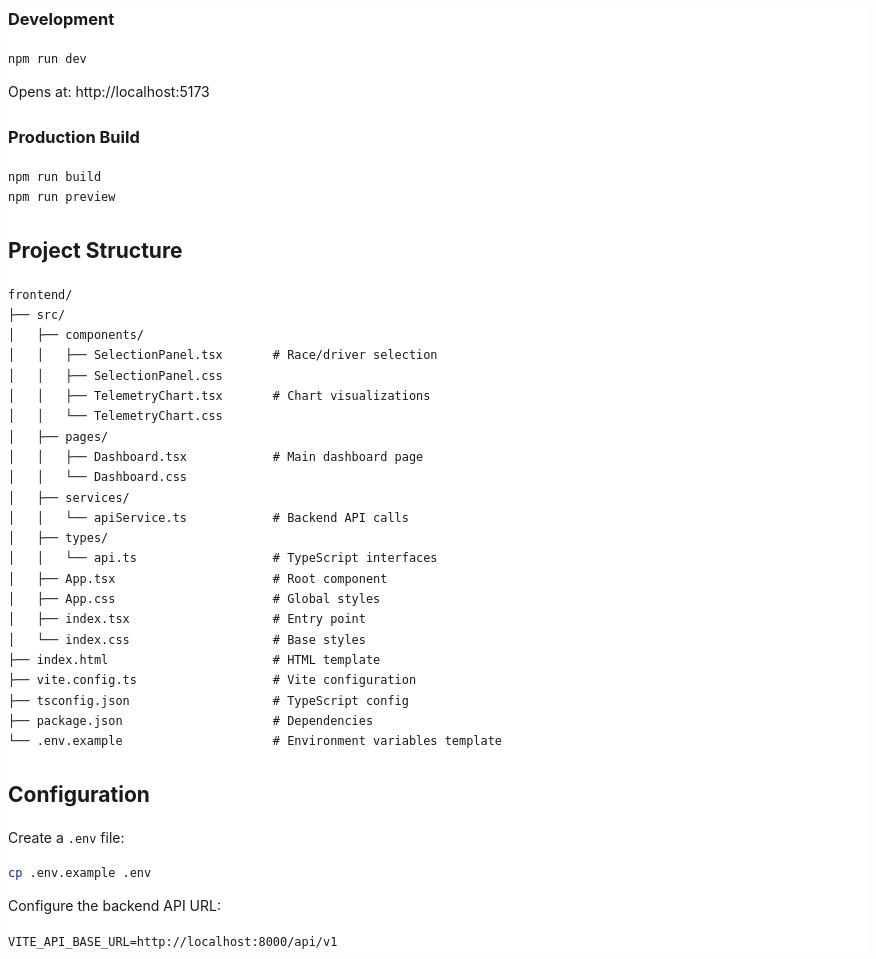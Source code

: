 ### Development

```bash
npm run dev
```

Opens at: http://localhost:5173

### Production Build

```bash
npm run build
npm run preview
```

## Project Structure

```
frontend/
├── src/
│   ├── components/
│   │   ├── SelectionPanel.tsx       # Race/driver selection
│   │   ├── SelectionPanel.css
│   │   ├── TelemetryChart.tsx       # Chart visualizations
│   │   └── TelemetryChart.css
│   ├── pages/
│   │   ├── Dashboard.tsx            # Main dashboard page
│   │   └── Dashboard.css
│   ├── services/
│   │   └── apiService.ts            # Backend API calls
│   ├── types/
│   │   └── api.ts                   # TypeScript interfaces
│   ├── App.tsx                      # Root component
│   ├── App.css                      # Global styles
│   ├── index.tsx                    # Entry point
│   └── index.css                    # Base styles
├── index.html                       # HTML template
├── vite.config.ts                   # Vite configuration
├── tsconfig.json                    # TypeScript config
├── package.json                     # Dependencies
└── .env.example                     # Environment variables template
```

## Configuration

Create a `.env` file:

```bash
cp .env.example .env
```

Configure the backend API URL:

```env
VITE_API_BASE_URL=http://localhost:8000/api/v1
```
